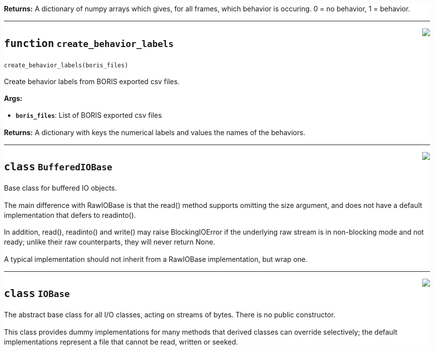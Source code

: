 

**Returns:**
 A dictionary of numpy arrays which gives, for all frames, which behavior is occuring. 0 = no behavior, 1 = behavior. 


---

<a href="https://github.com/benlansdell/ethome/blob/master/ethome/io.py#L601"><img align="right" style="float:right;" src="https://img.shields.io/badge/-source-cccccc?style=flat-square"></a>

## <kbd>function</kbd> `create_behavior_labels`

```python
create_behavior_labels(boris_files)
```

Create behavior labels from BORIS exported csv files. 



**Args:**
 
 - <b>`boris_files`</b>:  List of BORIS exported csv files 



**Returns:**
 A dictionary with keys the numerical labels and values the names of the behaviors. 


---

<a href="https://github.com/benlansdell/ethome/blob/master/ethome/io.py"><img align="right" style="float:right;" src="https://img.shields.io/badge/-source-cccccc?style=flat-square"></a>

## <kbd>class</kbd> `BufferedIOBase`
Base class for buffered IO objects. 

The main difference with RawIOBase is that the read() method supports omitting the size argument, and does not have a default implementation that defers to readinto(). 

In addition, read(), readinto() and write() may raise BlockingIOError if the underlying raw stream is in non-blocking mode and not ready; unlike their raw counterparts, they will never return None. 

A typical implementation should not inherit from a RawIOBase implementation, but wrap one. 





---

<a href="https://github.com/benlansdell/ethome/blob/master/ethome/io.py"><img align="right" style="float:right;" src="https://img.shields.io/badge/-source-cccccc?style=flat-square"></a>

## <kbd>class</kbd> `IOBase`
The abstract base class for all I/O classes, acting on streams of bytes. There is no public constructor. 

This class provides dummy implementations for many methods that derived classes can override selectively; the default implementations represent a file that cannot be read, written or seeked. 
